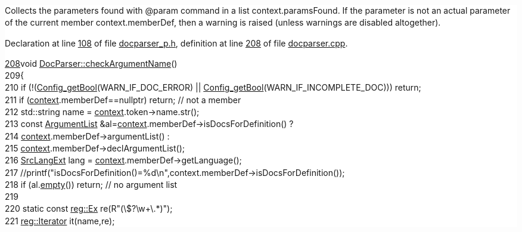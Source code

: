 

<p>Collects the parameters found with @param command in a list context.paramsFound. If the parameter is not an actual parameter of the current member context.memberDef, then a warning is raised (unless warnings are disabled altogether).</p>

<p>Declaration at line <a href="/web-doxygen/docs/api/files/src/docparser-p-h/#l00108">108</a> of file <a href="/web-doxygen/docs/api/files/src/docparser-p-h">docparser_p.h</a>, definition at line <a href="/web-doxygen/docs/api/files/src/docparser-cpp/#l00208">208</a> of file <a href="/web-doxygen/docs/api/files/src/docparser-cpp">docparser.cpp</a>.</p>

<div class="doxyProgramListing">

<div class="doxyCodeLine"><span class="doxyLineNumber"><a href="#ad426893f12b2bc919bc61b3d95e8f471">208</a></span><span class="doxyLineContent"><span class="doxyHighlightKeywordType">void</span><span class="doxyHighlight"> <a href="#ad426893f12b2bc919bc61b3d95e8f471">DocParser::checkArgumentName</a>()</span></span></div>
<div class="doxyCodeLine"><span class="doxyLineNumber">209</span><span class="doxyLineContent"><span class="doxyHighlight">{</span></span></div>
<div class="doxyCodeLine"><span class="doxyLineNumber">210</span><span class="doxyLineContent"><span class="doxyHighlight">  </span><span class="doxyHighlightKeywordFlow">if</span><span class="doxyHighlight"> (!(<a href="/web-doxygen/docs/api/files/src/config-h/#a5373d0332a31f16ad7a42037733e8c79">Config_getBool</a>(WARN_IF_DOC_ERROR) || <a href="/web-doxygen/docs/api/files/src/config-h/#a5373d0332a31f16ad7a42037733e8c79">Config_getBool</a>(WARN_IF_INCOMPLETE_DOC))) </span><span class="doxyHighlightKeywordFlow">return</span><span class="doxyHighlight">;</span></span></div>
<div class="doxyCodeLine"><span class="doxyLineNumber">211</span><span class="doxyLineContent"><span class="doxyHighlight">  </span><span class="doxyHighlightKeywordFlow">if</span><span class="doxyHighlight"> (<a href="#ad6738a87a82c364cedd836a084394960">context</a>.memberDef==</span><span class="doxyHighlightKeyword">nullptr</span><span class="doxyHighlight">) </span><span class="doxyHighlightKeywordFlow">return</span><span class="doxyHighlight">; </span><span class="doxyHighlightComment">// not a member</span></span></div>
<div class="doxyCodeLine"><span class="doxyLineNumber">212</span><span class="doxyLineContent"><span class="doxyHighlight">  std::string name = <a href="#ad6738a87a82c364cedd836a084394960">context</a>.token-&gt;name.str();</span></span></div>
<div class="doxyCodeLine"><span class="doxyLineNumber">213</span><span class="doxyLineContent"><span class="doxyHighlight">  </span><span class="doxyHighlightKeyword">const</span><span class="doxyHighlight"> <a href="/web-doxygen/docs/api/classes/argumentlist">ArgumentList</a> &amp;al=<a href="#ad6738a87a82c364cedd836a084394960">context</a>.memberDef-&gt;isDocsForDefinition() ?</span></span></div>
<div class="doxyCodeLine"><span class="doxyLineNumber">214</span><span class="doxyLineContent"><span class="doxyHighlight">                         <a href="#ad6738a87a82c364cedd836a084394960">context</a>.memberDef-&gt;argumentList() :</span></span></div>
<div class="doxyCodeLine"><span class="doxyLineNumber">215</span><span class="doxyLineContent"><span class="doxyHighlight">                         <a href="#ad6738a87a82c364cedd836a084394960">context</a>.memberDef-&gt;declArgumentList();</span></span></div>
<div class="doxyCodeLine"><span class="doxyLineNumber">216</span><span class="doxyLineContent"><span class="doxyHighlight">  <a href="/web-doxygen/docs/api/files/src/types-h/#a9974623ce72fc23df5d64426b9178bf2">SrcLangExt</a> lang      = <a href="#ad6738a87a82c364cedd836a084394960">context</a>.memberDef-&gt;getLanguage();</span></span></div>
<div class="doxyCodeLine"><span class="doxyLineNumber">217</span><span class="doxyLineContent"><span class="doxyHighlight">  </span><span class="doxyHighlightComment">//printf("isDocsForDefinition()=%d\n",context.memberDef-&gt;isDocsForDefinition());</span></span></div>
<div class="doxyCodeLine"><span class="doxyLineNumber">218</span><span class="doxyLineContent"><span class="doxyHighlight">  </span><span class="doxyHighlightKeywordFlow">if</span><span class="doxyHighlight"> (al.<a href="/web-doxygen/docs/api/classes/argumentlist/#aaa15ddcfdb06a535a3398f1dc73d336d">empty</a>()) </span><span class="doxyHighlightKeywordFlow">return</span><span class="doxyHighlight">; </span><span class="doxyHighlightComment">// no argument list</span></span></div>
<div class="doxyCodeLine"><span class="doxyLineNumber">219</span></div>
<div class="doxyCodeLine"><span class="doxyLineNumber">220</span><span class="doxyLineContent"><span class="doxyHighlight">  </span><span class="doxyHighlightKeyword">static</span><span class="doxyHighlight"> </span><span class="doxyHighlightKeyword">const</span><span class="doxyHighlight"> <a href="/web-doxygen/docs/api/classes/reg/ex">reg::Ex</a> re(R</span><span class="doxyHighlightStringLiteral">"(\$?\w+\.*)");</span></span></div>
<div class="doxyCodeLine"><span class="doxyLineNumber">221</span><span class="doxyLineContent"><span class="doxyHighlightStringLiteral">  <a href="/web-doxygen/docs/api/classes/reg/iterator">reg::Iterator</a> it(name,re);</span></span></div>